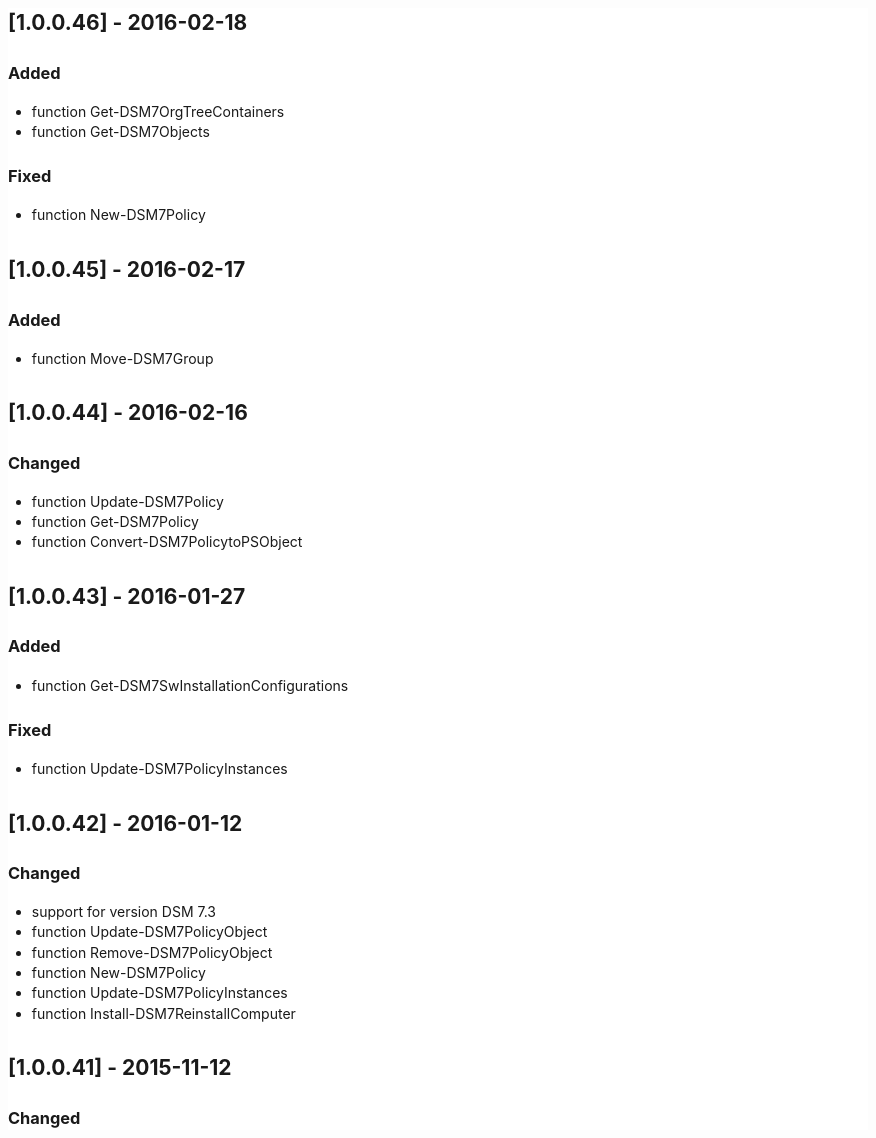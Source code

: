 ## [1.0.0.46] - 2016-02-18

### Added

* function Get-DSM7OrgTreeContainers
* function Get-DSM7Objects

### Fixed

* function New-DSM7Policy

## [1.0.0.45] - 2016-02-17

### Added

* function Move-DSM7Group

## [1.0.0.44] - 2016-02-16

### Changed

* function Update-DSM7Policy
* function Get-DSM7Policy
* function Convert-DSM7PolicytoPSObject

## [1.0.0.43] - 2016-01-27

### Added

* function Get-DSM7SwInstallationConfigurations

### Fixed

* function Update-DSM7PolicyInstances

## [1.0.0.42] - 2016-01-12

### Changed

* support for version DSM 7.3
* function Update-DSM7PolicyObject
* function Remove-DSM7PolicyObject
* function New-DSM7Policy
* function Update-DSM7PolicyInstances
* function Install-DSM7ReinstallComputer

## [1.0.0.41] - 2015-11-12

### Changed

